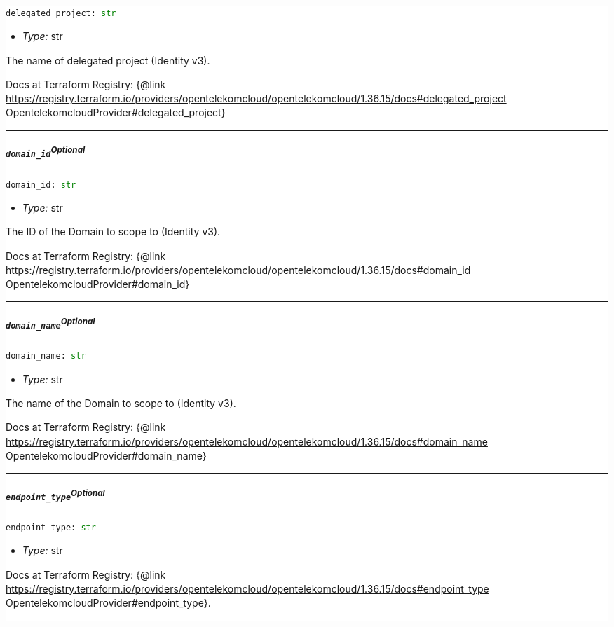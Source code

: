 ```python
delegated_project: str
```

- *Type:* str

The name of delegated project (Identity v3).

Docs at Terraform Registry: {@link https://registry.terraform.io/providers/opentelekomcloud/opentelekomcloud/1.36.15/docs#delegated_project OpentelekomcloudProvider#delegated_project}

---

##### `domain_id`<sup>Optional</sup> <a name="domain_id" id="@cdktf/provider-opentelekomcloud.provider.OpentelekomcloudProviderConfig.property.domainId"></a>

```python
domain_id: str
```

- *Type:* str

The ID of the Domain to scope to (Identity v3).

Docs at Terraform Registry: {@link https://registry.terraform.io/providers/opentelekomcloud/opentelekomcloud/1.36.15/docs#domain_id OpentelekomcloudProvider#domain_id}

---

##### `domain_name`<sup>Optional</sup> <a name="domain_name" id="@cdktf/provider-opentelekomcloud.provider.OpentelekomcloudProviderConfig.property.domainName"></a>

```python
domain_name: str
```

- *Type:* str

The name of the Domain to scope to (Identity v3).

Docs at Terraform Registry: {@link https://registry.terraform.io/providers/opentelekomcloud/opentelekomcloud/1.36.15/docs#domain_name OpentelekomcloudProvider#domain_name}

---

##### `endpoint_type`<sup>Optional</sup> <a name="endpoint_type" id="@cdktf/provider-opentelekomcloud.provider.OpentelekomcloudProviderConfig.property.endpointType"></a>

```python
endpoint_type: str
```

- *Type:* str

Docs at Terraform Registry: {@link https://registry.terraform.io/providers/opentelekomcloud/opentelekomcloud/1.36.15/docs#endpoint_type OpentelekomcloudProvider#endpoint_type}.

---
